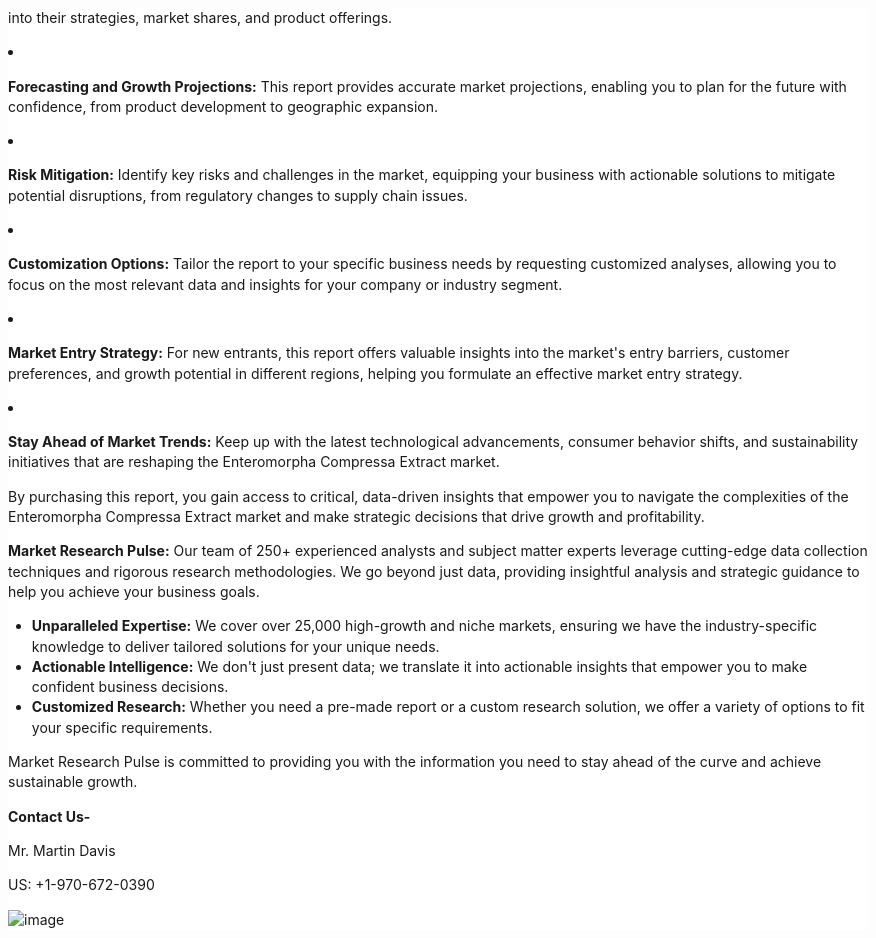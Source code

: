 into their strategies, market shares, and product offerings.</p></li><li><p><strong>Forecasting and Growth Projections:</strong> This report provides accurate market projections, enabling you to plan for the future with confidence, from product development to geographic expansion.</p></li><li><p><strong>Risk Mitigation:</strong> Identify key risks and challenges in the market, equipping your business with actionable solutions to mitigate potential disruptions, from regulatory changes to supply chain issues.</p></li><li><p><strong>Customization Options:</strong> Tailor the report to your specific business needs by requesting customized analyses, allowing you to focus on the most relevant data and insights for your company or industry segment.</p></li><li><p><strong>Market Entry Strategy:</strong> For new entrants, this report offers valuable insights into the market's entry barriers, customer preferences, and growth potential in different regions, helping you formulate an effective market entry strategy.</p></li><li><p><strong>Stay Ahead of Market Trends:</strong> Keep up with the latest technological advancements, consumer behavior shifts, and sustainability initiatives that are reshaping the Enteromorpha Compressa Extract market.</p></li></ol><p>By purchasing this report, you gain access to critical, data-driven insights that empower you to navigate the complexities of the Enteromorpha Compressa Extract market and make strategic decisions that drive growth and profitability.</p><p><strong>Market Research Pulse:</strong>&nbsp;Our team of 250+ experienced analysts and subject matter experts leverage cutting-edge data collection techniques and rigorous research methodologies. We go beyond just data, providing insightful analysis and strategic guidance to help you achieve your business goals.</p><ul><li><strong>Unparalleled Expertise:</strong>&nbsp;We cover over 25,000 high-growth and niche markets, ensuring we have the industry-specific knowledge to deliver tailored solutions for your unique needs.</li><li><strong>Actionable Intelligence:</strong>&nbsp;We don't just present data; we translate it into actionable insights that empower you to make confident business decisions.</li><li><strong>Customized Research:</strong>&nbsp;Whether you need a pre-made report or a custom research solution, we offer a variety of options to fit your specific requirements.</li></ul><p>Market Research Pulse is committed to providing you with the information you need to stay ahead of the curve and achieve sustainable growth.</p><p><strong>Contact Us-</strong></p><p>Mr. Martin Davis</p><p>US: +1-970-672-0390</p>
![image](https://github.com/user-attachments/assets/52130532-1a4f-4830-bdbf-daa32903bd97)
